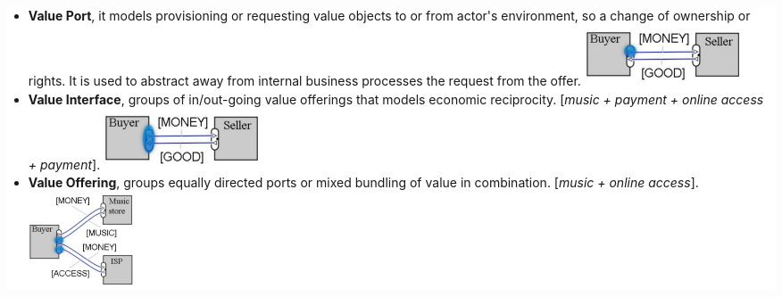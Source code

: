 - **Value Port**, it models provisioning or requesting value objects to or from actor's environment, so a change of ownership or rights. It is used to abstract away from internal business processes the request from the offer. <img src="./assets/image-20240506142441450.png" alt="image-20240506142441450" style="zoom:25%;" />
- **Value Interface**, groups of in/out-going value offerings that models economic reciprocity. [*music + payment + online access + payment*]. <img src="./assets/image-20240506142634881.png" alt="image-20240506142634881" style="zoom:25%;" />
- **Value Offering**, groups equally directed ports or mixed bundling of value in combination. [*music + online access*]. <img src="./assets/image-20240506142648674.png" alt="image-20240506142648674" style="zoom:25%;" />